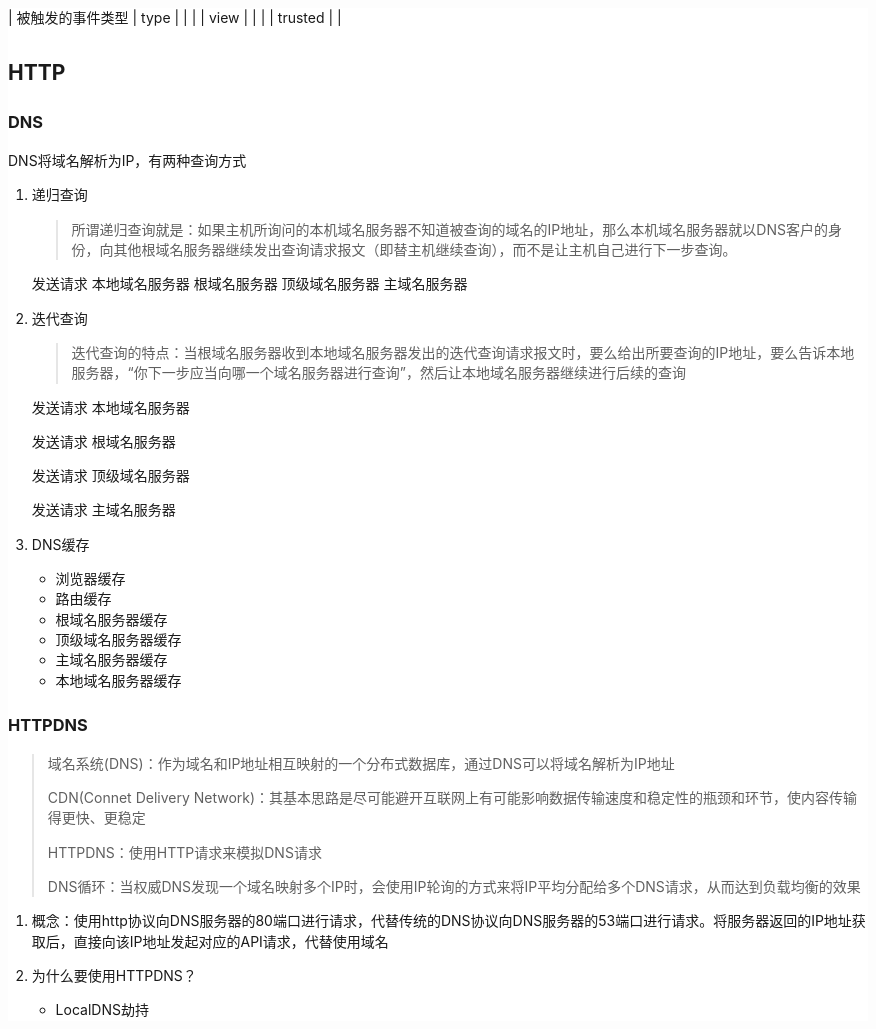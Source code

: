 | 被触发的事件类型                                           | type                     |                     |
|                                                            | view                     |                     |
|                                                            | trusted                  |                     |



## HTTP

### DNS

DNS将域名解析为IP，有两种查询方式

1. 递归查询

   > 所谓递归查询就是：如果主机所询问的本机域名服务器不知道被查询的域名的IP地址，那么本机域名服务器就以DNS客户的身份，向其他根域名服务器继续发出查询请求报文（即替主机继续查询），而不是让主机自己进行下一步查询。

   发送请求    本地域名服务器    根域名服务器    顶级域名服务器    主域名服务器 

2. 迭代查询

   > 迭代查询的特点：当根域名服务器收到本地域名服务器发出的迭代查询请求报文时，要么给出所要查询的IP地址，要么告诉本地服务器，“你下一步应当向哪一个域名服务器进行查询”，然后让本地域名服务器继续进行后续的查询

   发送请求    本地域名服务器

   发送请求    根域名服务器

   发送请求    顶级域名服务器

   发送请求    主域名服务器

3. DNS缓存

   - 浏览器缓存
   - 路由缓存
   - 根域名服务器缓存
   - 顶级域名服务器缓存
   - 主域名服务器缓存
   - 本地域名服务器缓存

### HTTPDNS

> 域名系统(DNS)：作为域名和IP地址相互映射的一个分布式数据库，通过DNS可以将域名解析为IP地址
>
> CDN(Connet Delivery Network)：其基本思路是尽可能避开互联网上有可能影响数据传输速度和稳定性的瓶颈和环节，使内容传输得更快、更稳定
>
> HTTPDNS：使用HTTP请求来模拟DNS请求
>
> DNS循环：当权威DNS发现一个域名映射多个IP时，会使用IP轮询的方式来将IP平均分配给多个DNS请求，从而达到负载均衡的效果

1. 概念：使用http协议向DNS服务器的80端口进行请求，代替传统的DNS协议向DNS服务器的53端口进行请求。将服务器返回的IP地址获取后，直接向该IP地址发起对应的API请求，代替使用域名

2. 为什么要使用HTTPDNS？

   - LocalDNS劫持
